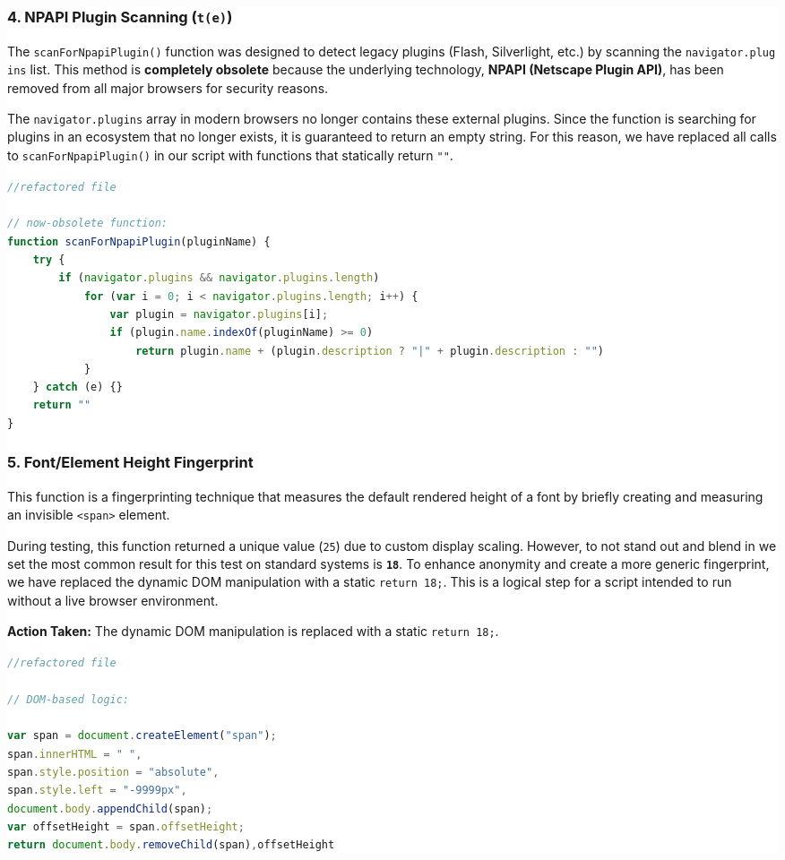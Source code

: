 ### 4. NPAPI Plugin Scanning (`t(e)`)

The `scanForNpapiPlugin()` function was designed to detect legacy plugins (Flash, Silverlight, etc.) by scanning the `navigator.plugins` list. This method is **completely obsolete** because the underlying technology, **NPAPI (Netscape Plugin API)**, has been removed from all major browsers for security reasons.

The `navigator.plugins` array in modern browsers no longer contains these external plugins. Since the function is searching for plugins in an ecosystem that no longer exists, it is guaranteed to return an empty string. For this reason, we have replaced all calls to `scanForNpapiPlugin()` in our script with functions that statically return `""`.

```javascript
//refactored file

// now-obsolete function:
function scanForNpapiPlugin(pluginName) {
    try {
        if (navigator.plugins && navigator.plugins.length)
            for (var i = 0; i < navigator.plugins.length; i++) {
                var plugin = navigator.plugins[i];
                if (plugin.name.indexOf(pluginName) >= 0)
                    return plugin.name + (plugin.description ? "|" + plugin.description : "")
            }
    } catch (e) {}
    return ""
}
```

### 5. Font/Element Height Fingerprint

This function is a fingerprinting technique that measures the default rendered height of a font by briefly creating and measuring an invisible `<span>` element.

During testing, this function returned a unique value (`25`) due to custom display scaling. However, to not stand out and blend in we set the most common result for this test on standard systems is **`18`**. To enhance anonymity and create a more generic fingerprint, we have replaced the dynamic DOM manipulation with a static `return 18;`. This is a logical step for a script intended to run without a live browser environment.

**Action Taken:** The dynamic DOM manipulation is replaced with a static `return 18;`.

```javascript
//refactored file

// DOM-based logic:

var span = document.createElement("span");
span.innerHTML = " ",
span.style.position = "absolute",
span.style.left = "-9999px",
document.body.appendChild(span);
var offsetHeight = span.offsetHeight;
return document.body.removeChild(span),offsetHeight

```
